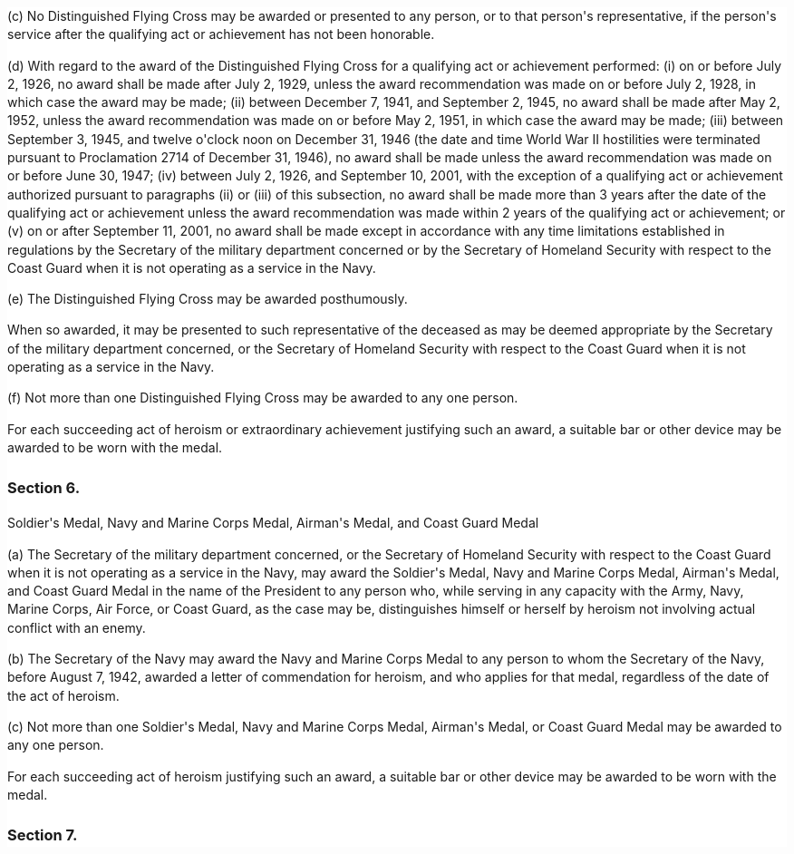 (c) No Distinguished Flying Cross may be awarded or presented to any person, or to that person's representative, if the person's service after the qualifying act or achievement has not been honorable.

(d) With regard to the award of the Distinguished Flying Cross for a qualifying act or achievement performed:
    (i) on or before July 2, 1926, no award shall be made after July 2, 1929, unless the award recommendation was made on or before July 2, 1928, in which case the award may be made;
    (ii) between December 7, 1941, and September 2, 1945, no award shall be made after May 2, 1952, unless the award recommendation was made on or before May 2, 1951, in which case the award may be made;
    (iii) between September 3, 1945, and twelve o'clock noon on December 31, 1946 (the date and time World War II hostilities were terminated pursuant to Proclamation 2714 of December 31, 1946), no award shall be made unless the award recommendation was made on or before June 30, 1947;
    (iv) between July 2, 1926, and September 10, 2001, with the exception of a qualifying act or achievement authorized pursuant to paragraphs (ii) or (iii) of this subsection, no award shall be made more than 3 
years after the date of the qualifying act or achievement unless the award recommendation was made within 2 years of the qualifying act or achievement; or
    (v) on or after September 11, 2001, no award shall be made except in accordance with any time limitations established in regulations by the Secretary of the military department concerned or by the Secretary of Homeland Security with respect to the Coast Guard when it is not operating as a service in the Navy.

(e) The Distinguished Flying Cross may be awarded posthumously.

When so awarded, it may be presented to such representative of the deceased as may be deemed appropriate by the Secretary of the military department concerned, or the Secretary of Homeland Security with respect to the Coast Guard when it is not operating as a service in the Navy.

(f) Not more than one Distinguished Flying Cross may be awarded to any one person.

For each succeeding act of heroism or extraordinary achievement justifying such an award, a suitable bar or other device may be awarded to be worn with the medal.
### Section 6.

Soldier's Medal, Navy and Marine Corps Medal, Airman's Medal, and Coast Guard Medal

(a) The Secretary of the military department concerned, or the Secretary of Homeland Security with respect to the Coast Guard when it is not operating as a service in the Navy, may award the Soldier's Medal, Navy and Marine Corps Medal, Airman's Medal, and Coast Guard Medal in the name of the President to any person who, while serving in any capacity with the Army, Navy, Marine Corps, Air Force, or Coast Guard, as the case may be, distinguishes himself or herself by heroism not involving actual conflict with an enemy.

(b) The Secretary of the Navy may award the Navy and Marine Corps Medal to any person to whom the Secretary of the Navy, before August 7, 1942, awarded a letter of commendation for heroism, and who applies for that medal, regardless of the date of the act of heroism.

(c) Not more than one Soldier's Medal, Navy and Marine Corps Medal, Airman's Medal, or Coast Guard Medal may be awarded to any one person.

For each succeeding act of heroism justifying such an award, a suitable bar or other device may be awarded to be worn with the medal.
### Section 7.
